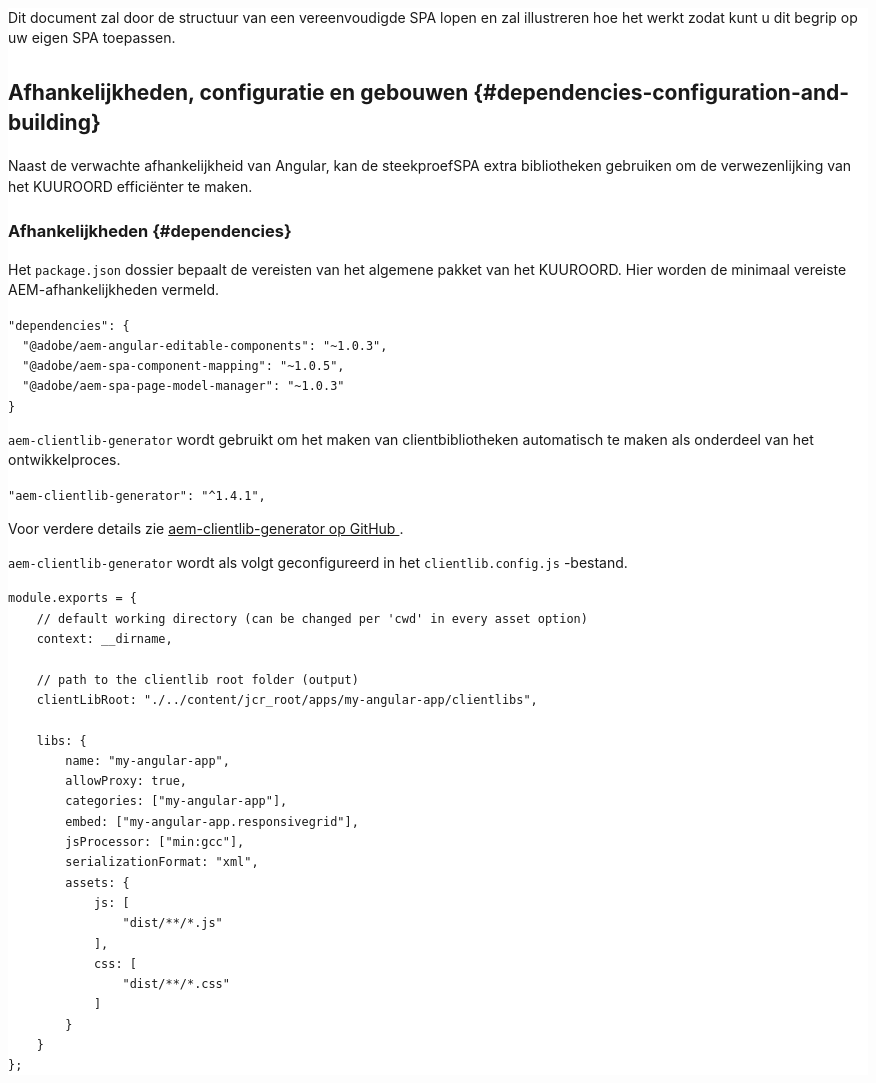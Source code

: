Dit document zal door de structuur van een vereenvoudigde SPA lopen en zal illustreren hoe het werkt zodat kunt u dit begrip op uw eigen SPA toepassen.

## Afhankelijkheden, configuratie en gebouwen {#dependencies-configuration-and-building}

Naast de verwachte afhankelijkheid van Angular, kan de steekproefSPA extra bibliotheken gebruiken om de verwezenlijking van het KUUROORD efficiënter te maken.

### Afhankelijkheden {#dependencies}

Het `package.json` dossier bepaalt de vereisten van het algemene pakket van het KUUROORD. Hier worden de minimaal vereiste AEM-afhankelijkheden vermeld.

```
"dependencies": {
  "@adobe/aem-angular-editable-components": "~1.0.3",
  "@adobe/aem-spa-component-mapping": "~1.0.5",
  "@adobe/aem-spa-page-model-manager": "~1.0.3"
}
```

`aem-clientlib-generator` wordt gebruikt om het maken van clientbibliotheken automatisch te maken als onderdeel van het ontwikkelproces.

`"aem-clientlib-generator": "^1.4.1",`

Voor verdere details zie [ aem-clientlib-generator op GitHub ](https://github.com/wcm-io-frontend/aem-clientlib-generator).

`aem-clientlib-generator` wordt als volgt geconfigureerd in het `clientlib.config.js` -bestand.

```
module.exports = {
    // default working directory (can be changed per 'cwd' in every asset option)
    context: __dirname,

    // path to the clientlib root folder (output)
    clientLibRoot: "./../content/jcr_root/apps/my-angular-app/clientlibs",

    libs: {
        name: "my-angular-app",
        allowProxy: true,
        categories: ["my-angular-app"],
        embed: ["my-angular-app.responsivegrid"],
        jsProcessor: ["min:gcc"],
        serializationFormat: "xml",
        assets: {
            js: [
                "dist/**/*.js"
            ],
            css: [
                "dist/**/*.css"
            ]
        }
    }
};
```
